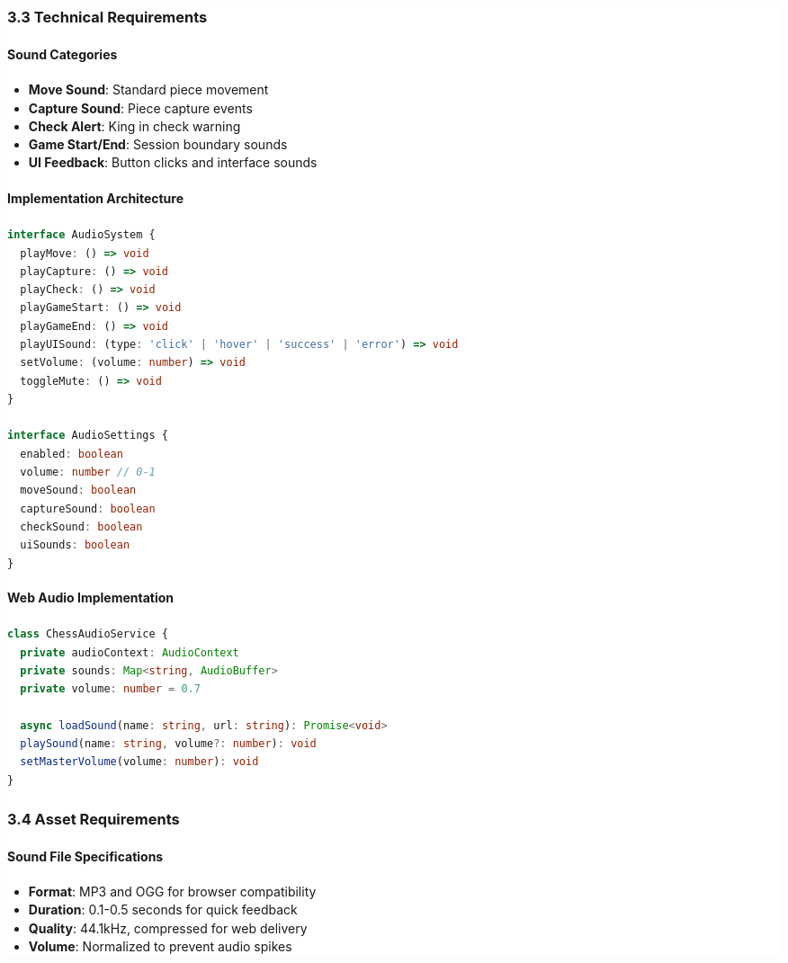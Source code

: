 ### 3.3 Technical Requirements

#### Sound Categories
- **Move Sound**: Standard piece movement
- **Capture Sound**: Piece capture events
- **Check Alert**: King in check warning
- **Game Start/End**: Session boundary sounds
- **UI Feedback**: Button clicks and interface sounds

#### Implementation Architecture
```typescript
interface AudioSystem {
  playMove: () => void
  playCapture: () => void  
  playCheck: () => void
  playGameStart: () => void
  playGameEnd: () => void
  playUISound: (type: 'click' | 'hover' | 'success' | 'error') => void
  setVolume: (volume: number) => void
  toggleMute: () => void
}

interface AudioSettings {
  enabled: boolean
  volume: number // 0-1
  moveSound: boolean
  captureSound: boolean
  checkSound: boolean
  uiSounds: boolean
}
```

#### Web Audio Implementation
```typescript
class ChessAudioService {
  private audioContext: AudioContext
  private sounds: Map<string, AudioBuffer>
  private volume: number = 0.7
  
  async loadSound(name: string, url: string): Promise<void>
  playSound(name: string, volume?: number): void
  setMasterVolume(volume: number): void
}
```

### 3.4 Asset Requirements

#### Sound File Specifications
- **Format**: MP3 and OGG for browser compatibility
- **Duration**: 0.1-0.5 seconds for quick feedback
- **Quality**: 44.1kHz, compressed for web delivery
- **Volume**: Normalized to prevent audio spikes
